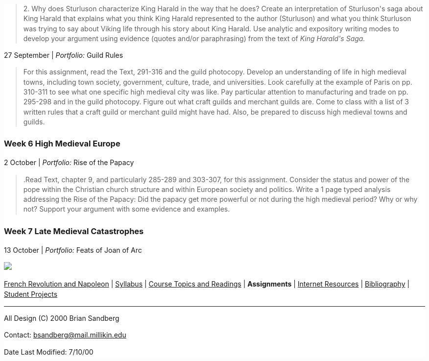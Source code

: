 >

> 2\. Why does Sturluson characterize King Harald in the way that he does?
Create an interpretation of Sturluson's saga about King Harald that explains
what you think King Harald represented to the author (Sturluson) and what you
think Sturluson was trying to say about Viking life through his story about
King Harald. Use analytic and expository writing modes to develop your
argument using evidence (quotes and/or paraphrasing) from the text of _King
Harald's Saga._

>

>  

27 September | _Portfolio:_ Guild Rules

> For this assignment, read the Text, 291-316 and the guild photocopy. Develop
an understanding of life in high medieval towns, including town society,
government, culture, trade, and universities. Look carefully at the example of
Paris on pp. 310-311 to see what one specific high medieval city was like. Pay
particular attention to manufacturing and trade on pp. 295-298 and in the
guild photocopy. Figure out what craft guilds and merchant guilds are. Come to
class with a list of 3 written rules that a craft guild or merchant guild
might have had. Also, be prepared to discuss high medieval towns and guilds.



###  Week 6 High Medieval Europe

 2 October | _Portfolio:_ Rise of the Papacy

> .Read Text, chapter 9, and particularly 285-289 and 303-307, for this
assignment. Consider the status and power of the pope within the Christian
church structure and within European society and politics. Write a 1 page
typed analysis addressing the Rise of the Papacy: Did the papacy get more
powerful or not during the high medieval period? Why or why not? Support your
argument with some evidence and examples.



### Week 7 Late Medieval Catastrophes

13 October | _Portfolio:_ Feats of Joan of Arc

>  
  
 ![](images/stma_bar.gif)



 [French Revolution and Napoleon](index.html) | [Syllabus](syllabus.html) |
[Course Topics and Readings](readings.html) | **Assignments** | [Internet
Resources](internet.html) | [Bibliography](bibliography.html) | [Student
Projects](student.html)



 * * *


 All Design (C) 2000 Brian Sandberg



 Contact: [bsandberg@mail.millikin.edu](mailto:bsandberg@mail.millikin.edu)



 Date Last Modified: 7/10/00



  


